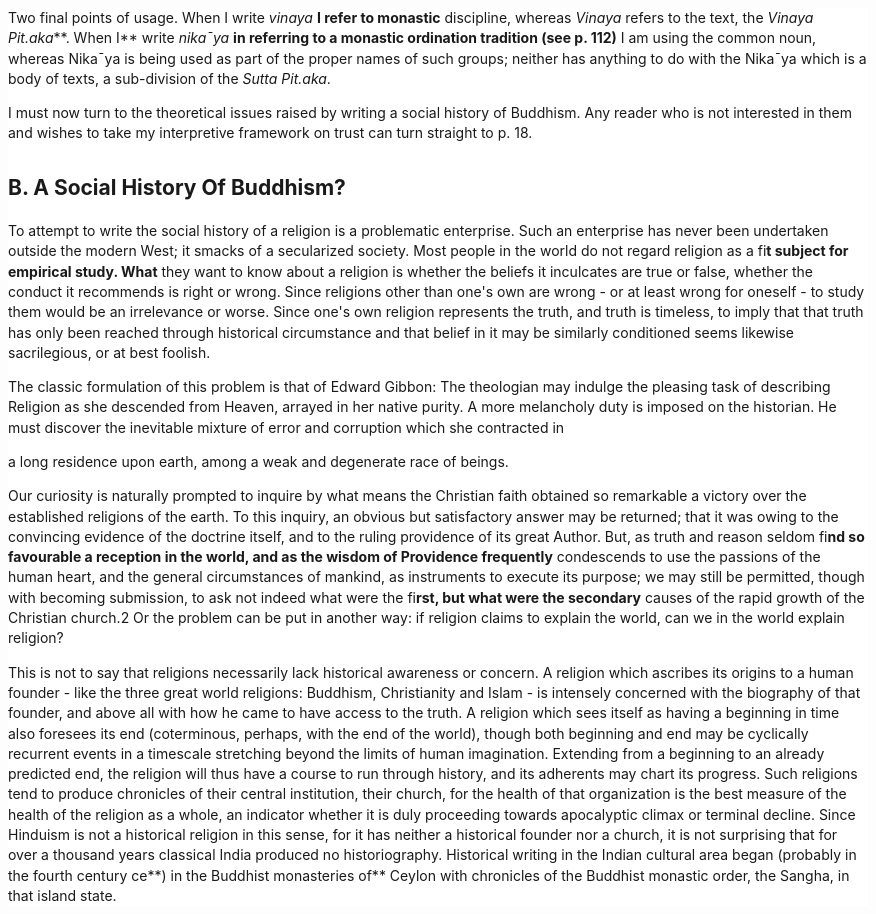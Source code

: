 Two final points of usage. When I write *vinaya* **I refer to monastic**
discipline, whereas *Vinaya* refers to the text, the *Vinaya Pit.aka***. When I**
write *nika¯ya* **in referring to a monastic ordination tradition (see p. 112)** I am using the common noun, whereas Nika¯ya is being used as part of the proper names of such groups; neither has anything to do with the Nika¯ya which is a body of texts, a sub-division of the *Sutta Pit.aka*.

I must now turn to the theoretical issues raised by writing a social history of Buddhism. Any reader who is not interested in them and wishes to take my interpretive framework on trust can turn straight to p. 18.

## B. A Social **History Of Buddhism?**

To attempt to write the social history of a religion is a problematic enterprise. Such an enterprise has never been undertaken outside the modern West; it smacks of a secularized society. Most people in the world do not regard religion as a fi**t subject for empirical study. What**
they want to know about a religion is whether the beliefs it inculcates are true or false, whether the conduct it recommends is right or wrong. Since religions other than one's own are wrong - or at least wrong for oneself - to study them would be an irrelevance or worse. Since one's own religion represents the truth, and truth is timeless, to imply that that truth has only been reached through historical circumstance and that belief in it may be similarly conditioned seems likewise sacrilegious, or at best foolish.

The classic formulation of this problem is that of Edward Gibbon:
The theologian may indulge the pleasing task of describing Religion as she descended from Heaven, arrayed in her native purity. A more melancholy duty is imposed on the historian. He must discover the inevitable mixture of error and corruption which she contracted in

a long residence upon earth, among a weak and degenerate race of beings.

Our curiosity is naturally prompted to inquire by what means the Christian faith obtained so remarkable a victory over the established religions of the earth. To this inquiry, an obvious but satisfactory answer may be returned; that it was owing to the convincing evidence of the doctrine itself, and to the ruling providence of its great Author. But, as truth and reason seldom fi**nd so favourable a reception in the world, and as the wisdom of Providence frequently**
condescends to use the passions of the human heart, and the general circumstances of mankind, as instruments to execute its purpose; we may still be permitted, though with becoming submission, to ask not indeed what were the fi**rst, but what were the secondary**
causes of the rapid growth of the Christian church.2 Or the problem can be put in another way: if religion claims to explain the world, can we in the world explain religion?

This is not to say that religions necessarily lack historical awareness or concern. A religion which ascribes its origins to a human founder - like the three great world religions: Buddhism, Christianity and Islam - is intensely concerned with the biography of that founder, and above all with how he came to have access to the truth. A religion which sees itself as having a beginning in time also foresees its end (coterminous, perhaps, with the end of the world), though both beginning and end may be cyclically recurrent events in a timescale stretching beyond the limits of human imagination. Extending from a beginning to an already predicted end, the religion will thus have a course to run through history, and its adherents may chart its progress. Such religions tend to produce chronicles of their central institution, their church, for the health of that organization is the best measure of the health of the religion as a whole, an indicator whether it is duly proceeding towards apocalyptic climax or terminal decline. Since Hinduism is not a historical religion in this sense, for it has neither a historical founder nor a church, it is not surprising that for over a thousand years classical India produced no historiography. Historical writing in the Indian cultural area began
(probably in the fourth century ce**) in the Buddhist monasteries of**
Ceylon with chronicles of the Buddhist monastic order, the Sangha, in that island state.

